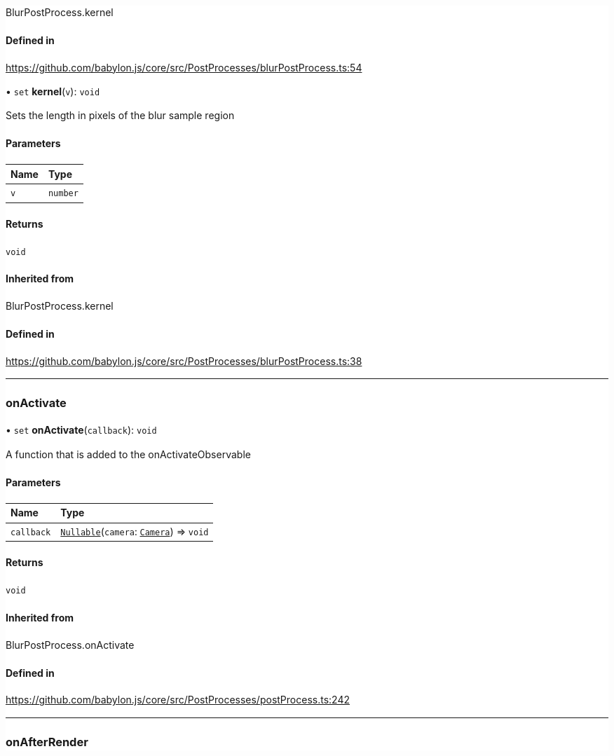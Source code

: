 BlurPostProcess.kernel

#### Defined in

https://github.com/babylon.js/core/src/PostProcesses/blurPostProcess.ts:54

• `set` **kernel**(`v`): `void`

Sets the length in pixels of the blur sample region

#### Parameters

| Name | Type |
| :------ | :------ |
| `v` | `number` |

#### Returns

`void`

#### Inherited from

BlurPostProcess.kernel

#### Defined in

https://github.com/babylon.js/core/src/PostProcesses/blurPostProcess.ts:38

___

### onActivate

• `set` **onActivate**(`callback`): `void`

A function that is added to the onActivateObservable

#### Parameters

| Name | Type |
| :------ | :------ |
| `callback` | [`Nullable`](../modules.md#nullable)(`camera`: [`Camera`](Camera.md)) => `void` |

#### Returns

`void`

#### Inherited from

BlurPostProcess.onActivate

#### Defined in

https://github.com/babylon.js/core/src/PostProcesses/postProcess.ts:242

___

### onAfterRender

